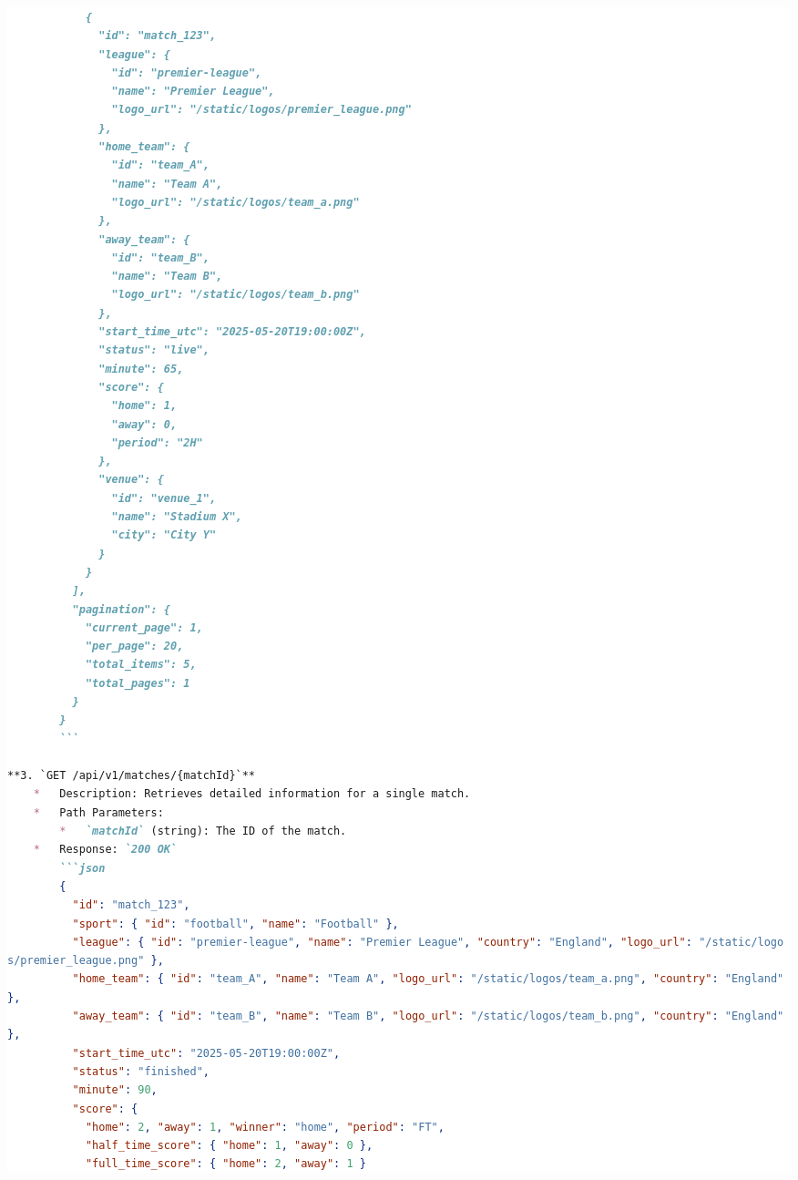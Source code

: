 ```markdown
            {
              "id": "match_123",
              "league": {
                "id": "premier-league",
                "name": "Premier League",
                "logo_url": "/static/logos/premier_league.png"
              },
              "home_team": {
                "id": "team_A",
                "name": "Team A",
                "logo_url": "/static/logos/team_a.png"
              },
              "away_team": {
                "id": "team_B",
                "name": "Team B",
                "logo_url": "/static/logos/team_b.png"
              },
              "start_time_utc": "2025-05-20T19:00:00Z",
              "status": "live",
              "minute": 65,
              "score": {
                "home": 1,
                "away": 0,
                "period": "2H"
              },
              "venue": {
                "id": "venue_1",
                "name": "Stadium X",
                "city": "City Y"
              }
            }
          ],
          "pagination": {
            "current_page": 1,
            "per_page": 20,
            "total_items": 5,
            "total_pages": 1
          }
        }
        ```

**3. `GET /api/v1/matches/{matchId}`**
    *   Description: Retrieves detailed information for a single match.
    *   Path Parameters:
        *   `matchId` (string): The ID of the match.
    *   Response: `200 OK`
        ```json
        {
          "id": "match_123",
          "sport": { "id": "football", "name": "Football" },
          "league": { "id": "premier-league", "name": "Premier League", "country": "England", "logo_url": "/static/logos/premier_league.png" },
          "home_team": { "id": "team_A", "name": "Team A", "logo_url": "/static/logos/team_a.png", "country": "England" },
          "away_team": { "id": "team_B", "name": "Team B", "logo_url": "/static/logos/team_b.png", "country": "England" },
          "start_time_utc": "2025-05-20T19:00:00Z",
          "status": "finished",
          "minute": 90,
          "score": {
            "home": 2, "away": 1, "winner": "home", "period": "FT",
            "half_time_score": { "home": 1, "away": 0 },
            "full_time_score": { "home": 2, "away": 1 }
```